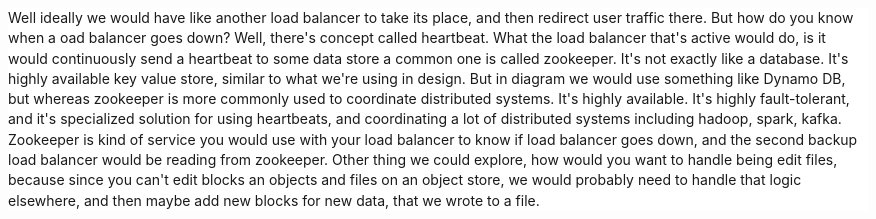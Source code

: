 Well ideally we would have like another load balancer to take its place, and then redirect user traffic there. But how
do you know when a oad balancer goes down? Well, there's concept called heartbeat. What the load balancer that's active 
would do, is it would continuously send a heartbeat to some data store a common one is called zookeeper. It's not exactly
like a database. It's highly available key value store, similar to what we're using in design. But in diagram we would
use something like Dynamo DB, but whereas zookeeper is more commonly used to coordinate distributed systems. It's highly
available. It's highly fault-tolerant, and it's specialized solution for using heartbeats, and coordinating a lot of
distributed systems including hadoop, spark, kafka. Zookeeper is kind of service you would use with your load balancer
to know if load balancer goes down, and the second backup load balancer would be reading from zookeeper. Other thing we 
could explore, how would you want to handle being edit files, because since you can't edit blocks an objects and files
on an object store, we would probably need to handle that logic elsewhere, and then maybe add new blocks for new data,
that we wrote to a file.

